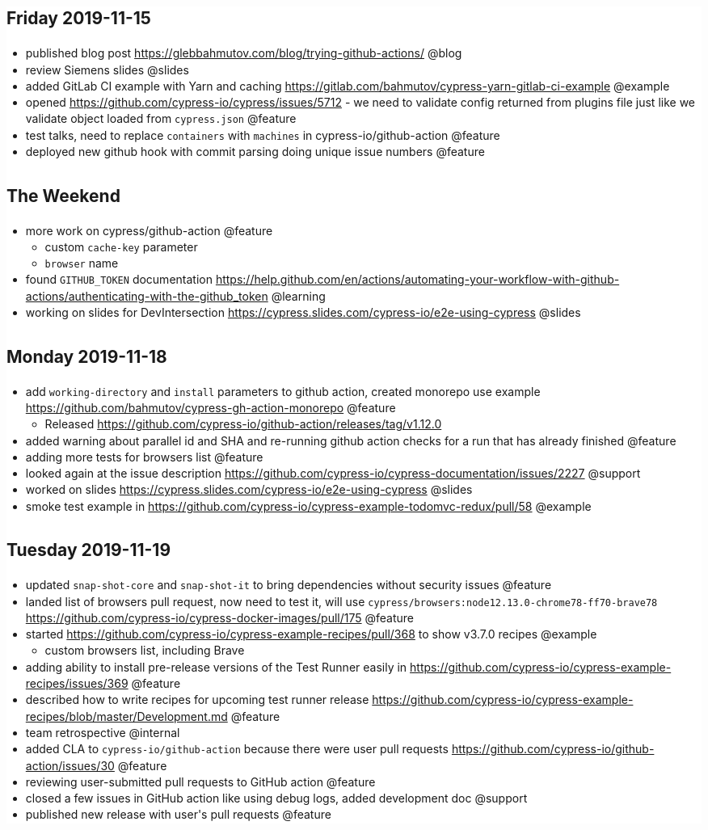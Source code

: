
## Friday 2019-11-15

- published blog post https://glebbahmutov.com/blog/trying-github-actions/ @blog
- review Siemens slides @slides
- added GitLab CI example with Yarn and caching https://gitlab.com/bahmutov/cypress-yarn-gitlab-ci-example @example
- opened https://github.com/cypress-io/cypress/issues/5712 - we need to validate config returned from plugins file just like we validate object loaded from `cypress.json` @feature
- test talks, need to replace `containers` with `machines` in cypress-io/github-action @feature
- deployed new github hook with commit parsing doing unique issue numbers @feature

## The Weekend

- more work on cypress/github-action @feature
  - custom `cache-key` parameter
  - `browser` name
- found `GITHUB_TOKEN` documentation https://help.github.com/en/actions/automating-your-workflow-with-github-actions/authenticating-with-the-github_token @learning
- working on slides for DevIntersection https://cypress.slides.com/cypress-io/e2e-using-cypress @slides

## Monday 2019-11-18

- add `working-directory` and `install` parameters to github action, created monorepo use example https://github.com/bahmutov/cypress-gh-action-monorepo @feature
  - Released https://github.com/cypress-io/github-action/releases/tag/v1.12.0
- added warning about parallel id and SHA and re-running github action checks for a run that has already finished @feature
- adding more tests for browsers list @feature
- looked again at the issue description https://github.com/cypress-io/cypress-documentation/issues/2227 @support
- worked on slides https://cypress.slides.com/cypress-io/e2e-using-cypress @slides
- smoke test example in https://github.com/cypress-io/cypress-example-todomvc-redux/pull/58 @example

## Tuesday 2019-11-19

- updated `snap-shot-core` and `snap-shot-it` to bring dependencies without security issues @feature
- landed list of browsers pull request, now need to test it, will use `cypress/browsers:node12.13.0-chrome78-ff70-brave78` https://github.com/cypress-io/cypress-docker-images/pull/175 @feature
- started https://github.com/cypress-io/cypress-example-recipes/pull/368 to show v3.7.0 recipes @example
  - custom browsers list, including Brave
- adding ability to install pre-release versions of the Test Runner easily in https://github.com/cypress-io/cypress-example-recipes/issues/369 @feature
- described how to write recipes for upcoming test runner release https://github.com/cypress-io/cypress-example-recipes/blob/master/Development.md @feature
- team retrospective @internal
- added CLA to `cypress-io/github-action` because there were user pull requests https://github.com/cypress-io/github-action/issues/30 @feature
- reviewing user-submitted pull requests to GitHub action @feature
- closed a few issues in GitHub action like using debug logs, added development doc @support
- published new release with user's pull requests @feature
